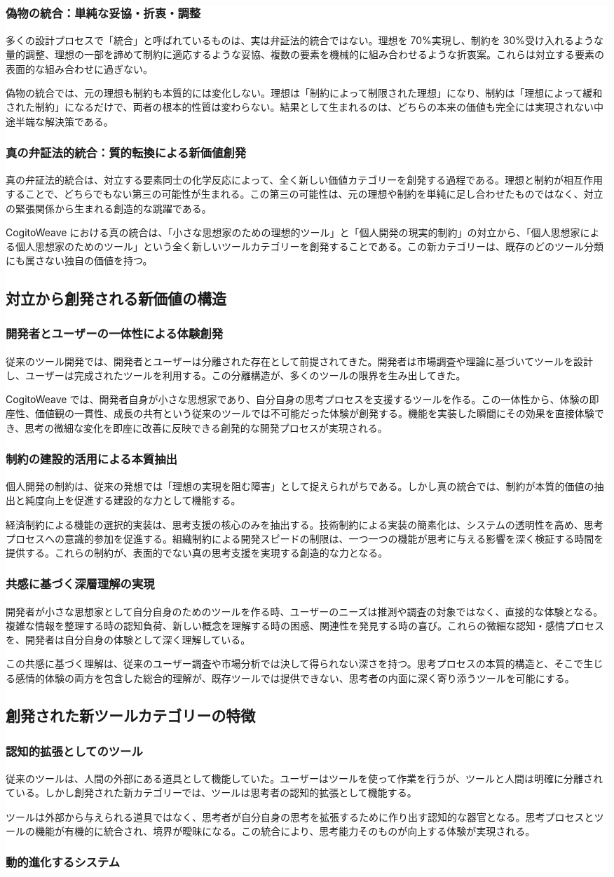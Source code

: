 ### 偽物の統合：単純な妥協・折衷・調整

多くの設計プロセスで「統合」と呼ばれているものは、実は弁証法的統合ではない。理想を 70%実現し、制約を 30%受け入れるような量的調整、理想の一部を諦めて制約に適応するような妥協、複数の要素を機械的に組み合わせるような折衷案。これらは対立する要素の表面的な組み合わせに過ぎない。

偽物の統合では、元の理想も制約も本質的には変化しない。理想は「制約によって制限された理想」になり、制約は「理想によって緩和された制約」になるだけで、両者の根本的性質は変わらない。結果として生まれるのは、どちらの本来の価値も完全には実現されない中途半端な解決策である。

### 真の弁証法的統合：質的転換による新価値創発

真の弁証法的統合は、対立する要素同士の化学反応によって、全く新しい価値カテゴリーを創発する過程である。理想と制約が相互作用することで、どちらでもない第三の可能性が生まれる。この第三の可能性は、元の理想や制約を単純に足し合わせたものではなく、対立の緊張関係から生まれる創造的な跳躍である。

CogitoWeave における真の統合は、「小さな思想家のための理想的ツール」と「個人開発の現実的制約」の対立から、「個人思想家による個人思想家のためのツール」という全く新しいツールカテゴリーを創発することである。この新カテゴリーは、既存のどのツール分類にも属さない独自の価値を持つ。

## 対立から創発される新価値の構造

### 開発者とユーザーの一体性による体験創発

従来のツール開発では、開発者とユーザーは分離された存在として前提されてきた。開発者は市場調査や理論に基づいてツールを設計し、ユーザーは完成されたツールを利用する。この分離構造が、多くのツールの限界を生み出してきた。

CogitoWeave では、開発者自身が小さな思想家であり、自分自身の思考プロセスを支援するツールを作る。この一体性から、体験の即座性、価値観の一貫性、成長の共有という従来のツールでは不可能だった体験が創発する。機能を実装した瞬間にその効果を直接体験でき、思考の微細な変化を即座に改善に反映できる創発的な開発プロセスが実現される。

### 制約の建設的活用による本質抽出

個人開発の制約は、従来の発想では「理想の実現を阻む障害」として捉えられがちである。しかし真の統合では、制約が本質的価値の抽出と純度向上を促進する建設的な力として機能する。

経済制約による機能の選択的実装は、思考支援の核心のみを抽出する。技術制約による実装の簡素化は、システムの透明性を高め、思考プロセスへの意識的参加を促進する。組織制約による開発スピードの制限は、一つ一つの機能が思考に与える影響を深く検証する時間を提供する。これらの制約が、表面的でない真の思考支援を実現する創造的な力となる。

### 共感に基づく深層理解の実現

開発者が小さな思想家として自分自身のためのツールを作る時、ユーザーのニーズは推測や調査の対象ではなく、直接的な体験となる。複雑な情報を整理する時の認知負荷、新しい概念を理解する時の困惑、関連性を発見する時の喜び。これらの微細な認知・感情プロセスを、開発者は自分自身の体験として深く理解している。

この共感に基づく理解は、従来のユーザー調査や市場分析では決して得られない深さを持つ。思考プロセスの本質的構造と、そこで生じる感情的体験の両方を包含した総合的理解が、既存ツールでは提供できない、思考者の内面に深く寄り添うツールを可能にする。

## 創発された新ツールカテゴリーの特徴

### 認知的拡張としてのツール

従来のツールは、人間の外部にある道具として機能していた。ユーザーはツールを使って作業を行うが、ツールと人間は明確に分離されている。しかし創発された新カテゴリーでは、ツールは思考者の認知的拡張として機能する。

ツールは外部から与えられる道具ではなく、思考者が自分自身の思考を拡張するために作り出す認知的な器官となる。思考プロセスとツールの機能が有機的に統合され、境界が曖昧になる。この統合により、思考能力そのものが向上する体験が実現される。

### 動的進化するシステム
